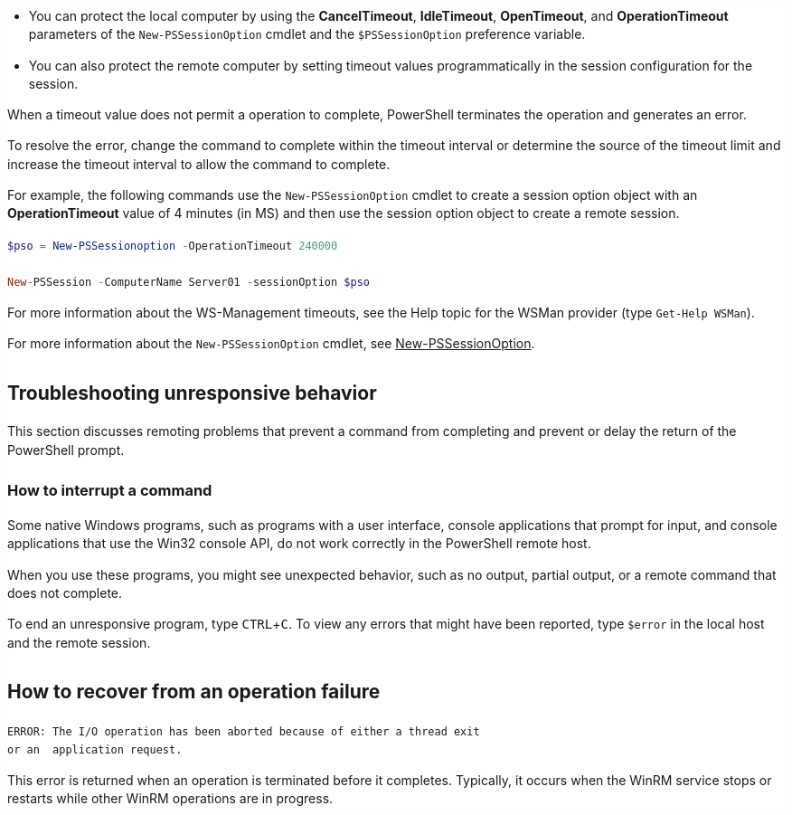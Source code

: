 - You can protect the local computer by using the **CancelTimeout**,
  **IdleTimeout**, **OpenTimeout**, and **OperationTimeout** parameters of the
  `New-PSSessionOption` cmdlet and the `$PSSessionOption` preference variable.

- You can also protect the remote computer by setting timeout values
  programmatically in the session configuration for the session.

When a timeout value does not permit a operation to complete, PowerShell
terminates the operation and generates an error.

To resolve the error, change the command to complete within the timeout
interval or determine the source of the timeout limit and increase the timeout
interval to allow the command to complete.

For example, the following commands use the `New-PSSessionOption` cmdlet to
create a session option object with an **OperationTimeout** value of 4 minutes
(in MS) and then use the session option object to create a remote session.

```powershell
$pso = New-PSSessionoption -OperationTimeout 240000

New-PSSession -ComputerName Server01 -sessionOption $pso
```

For more information about the WS-Management timeouts, see the Help topic for
the WSMan provider (type `Get-Help WSMan`).

For more information about the `New-PSSessionOption` cmdlet, see
[New-PSSessionOption](xref:Microsoft.PowerShell.Core.New-PSSessionOption).

## Troubleshooting unresponsive behavior

This section discusses remoting problems that prevent a command from completing
and prevent or delay the return of the PowerShell prompt.

### How to interrupt a command

Some native Windows programs, such as programs with a user interface, console
applications that prompt for input, and console applications that use the Win32
console API, do not work correctly in the PowerShell remote host.

When you use these programs, you might see unexpected behavior, such as no
output, partial output, or a remote command that does not complete.

To end an unresponsive program, type <kbd>CTRL</kbd>+<kbd>C</kbd>. To view any
errors that might have been reported, type `$error` in the local host and the
remote session.

## How to recover from an operation failure

```
ERROR: The I/O operation has been aborted because of either a thread exit
or an  application request.
```

This error is returned when an operation is terminated before it completes.
Typically, it occurs when the WinRM service stops or restarts while other WinRM
operations are in progress.
